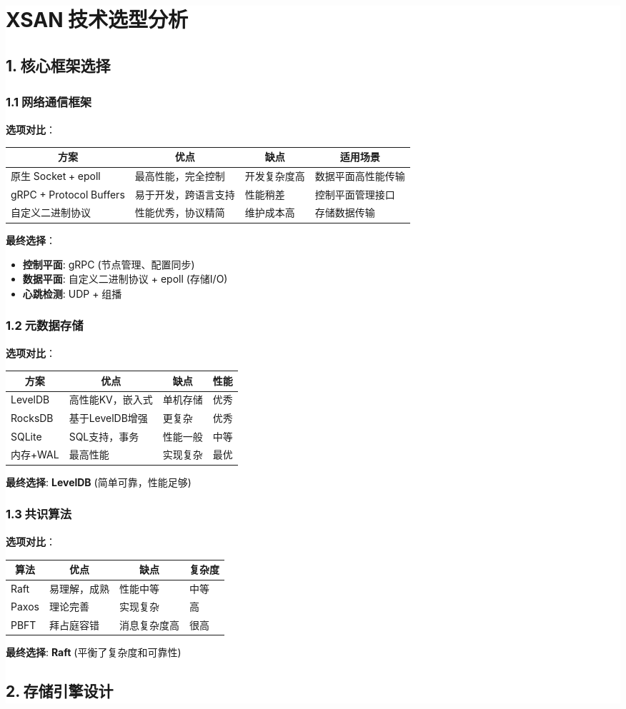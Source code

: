 # XSAN 技术选型分析

## 1. 核心框架选择

### 1.1 网络通信框架

**选项对比**：

| 方案 | 优点 | 缺点 | 适用场景 |
|------|------|------|----------|
| 原生 Socket + epoll | 最高性能，完全控制 | 开发复杂度高 | 数据平面高性能传输 |
| gRPC + Protocol Buffers | 易于开发，跨语言支持 | 性能稍差 | 控制平面管理接口 |
| 自定义二进制协议 | 性能优秀，协议精简 | 维护成本高 | 存储数据传输 |

**最终选择**：
- **控制平面**: gRPC (节点管理、配置同步)
- **数据平面**: 自定义二进制协议 + epoll (存储I/O)
- **心跳检测**: UDP + 组播

### 1.2 元数据存储

**选项对比**：

| 方案 | 优点 | 缺点 | 性能 |
|------|------|------|------|
| LevelDB | 高性能KV，嵌入式 | 单机存储 | 优秀 |
| RocksDB | 基于LevelDB增强 | 更复杂 | 优秀 |
| SQLite | SQL支持，事务 | 性能一般 | 中等 |
| 内存+WAL | 最高性能 | 实现复杂 | 最优 |

**最终选择**: **LevelDB** (简单可靠，性能足够)

### 1.3 共识算法

**选项对比**：

| 算法 | 优点 | 缺点 | 复杂度 |
|------|------|------|--------|
| Raft | 易理解，成熟 | 性能中等 | 中等 |
| Paxos | 理论完善 | 实现复杂 | 高 |
| PBFT | 拜占庭容错 | 消息复杂度高 | 很高 |

**最终选择**: **Raft** (平衡了复杂度和可靠性)

## 2. 存储引擎设计
